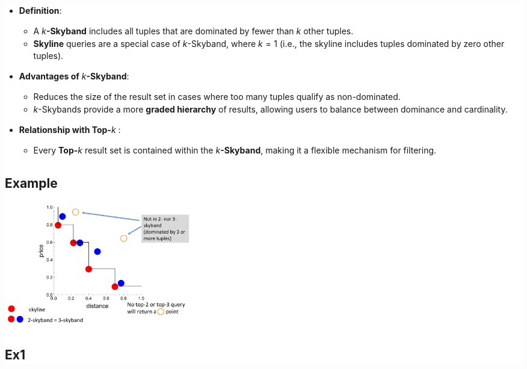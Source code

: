 * **Definition**:
	* A $k$**-Skyband** includes all tuples that are dominated by fewer than $k$ other tuples.
	* **Skyline** queries are a special case of $k$-Skyband, where $k = 1$ (i.e., the skyline includes tuples dominated by zero other tuples).

* **Advantages of** $k$**-Skyband**:
	* Reduces the size of the result set in cases where too many tuples qualify as non-dominated.
	* $k$-Skybands provide a more **graded hierarchy** of results, allowing users to balance between dominance and cardinality.

* **Relationship with Top-**$k$ :
	* Every **Top-**$k$ result set is contained within the $k$**-Skyband**, making it a flexible mechanism for filtering.



## Example

<img src="assets/image-20241209220637663.png" alt="image-20241209220637663" style="zoom:30%; margin-left: 0" />



## Ex1
